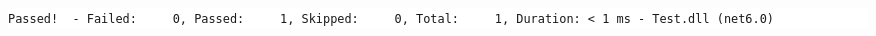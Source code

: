 ```test
Passed!  - Failed:     0, Passed:     1, Skipped:     0, Total:     1, Duration: < 1 ms - Test.dll (net6.0)

```
